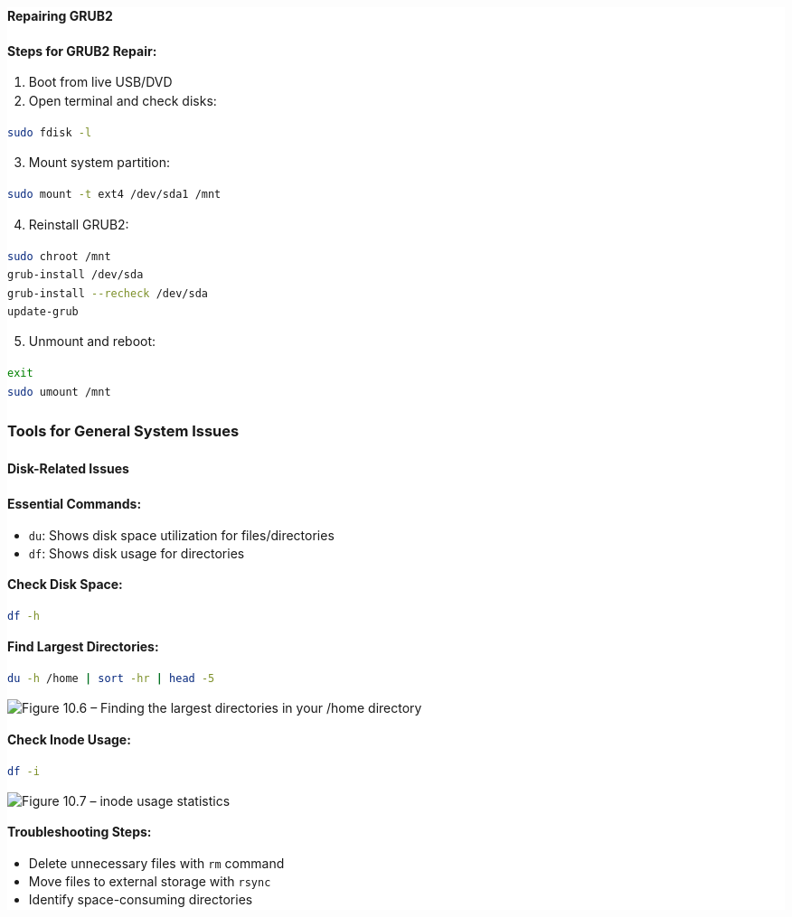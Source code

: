 #### Repairing GRUB2

**Steps for GRUB2 Repair:**

1. Boot from live USB/DVD
2. Open terminal and check disks:
```bash
sudo fdisk -l
```

3. Mount system partition:
```bash
sudo mount -t ext4 /dev/sda1 /mnt
```

4. Reinstall GRUB2:
```bash
sudo chroot /mnt
grub-install /dev/sda
grub-install --recheck /dev/sda
update-grub
```

5. Unmount and reboot:
```bash
exit
sudo umount /mnt
```

### Tools for General System Issues

#### Disk-Related Issues

**Essential Commands:**
- `du`: Shows disk space utilization for files/directories
- `df`: Shows disk usage for directories

**Check Disk Space:**
```bash
df -h
```

**Find Largest Directories:**
```bash
du -h /home | sort -hr | head -5
```

![Figure 10.6 – Finding the largest directories in your /home directory](find_largest_dirs.png)

**Check Inode Usage:**
```bash
df -i
```

![Figure 10.7 – inode usage statistics](inode_usage.png)

**Troubleshooting Steps:**
- Delete unnecessary files with `rm` command
- Move files to external storage with `rsync`
- Identify space-consuming directories
